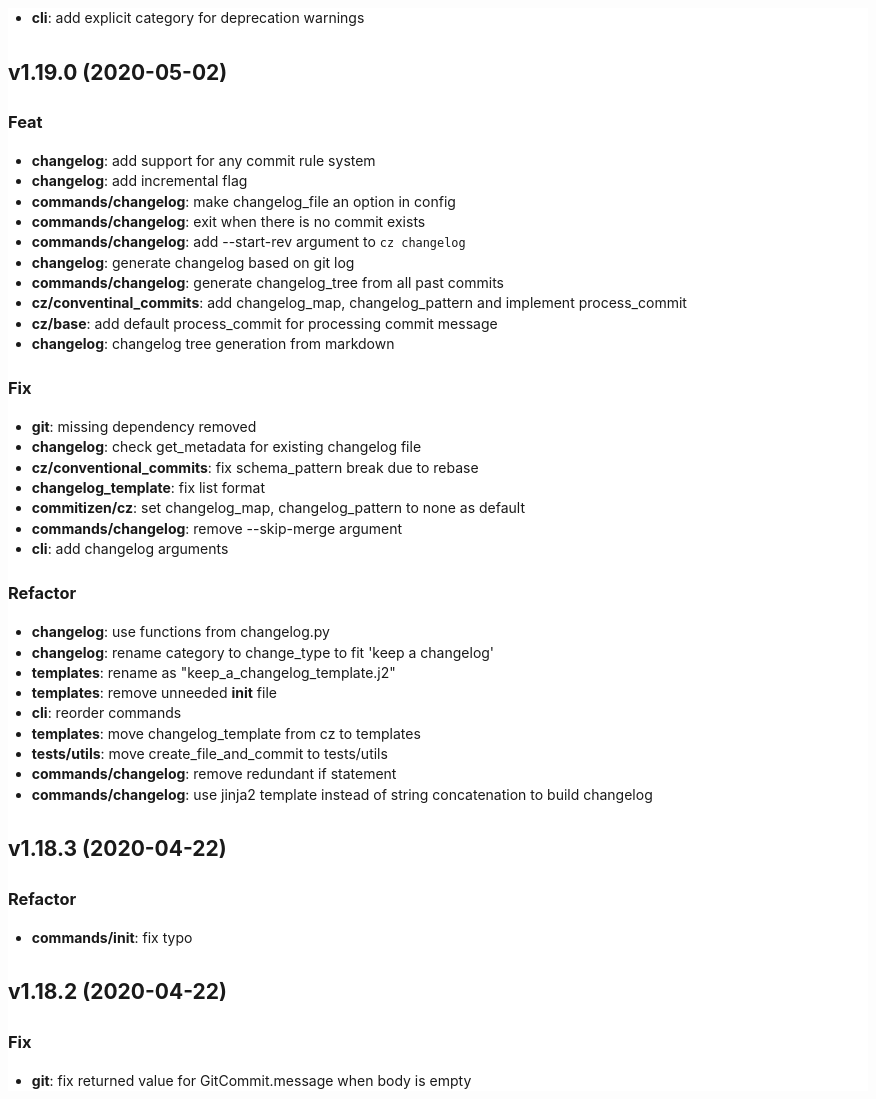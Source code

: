 - **cli**: add explicit category for deprecation warnings

## v1.19.0 (2020-05-02)

### Feat

- **changelog**: add support for any commit rule system
- **changelog**: add incremental flag
- **commands/changelog**: make changelog_file an option in config
- **commands/changelog**: exit when there is no commit exists
- **commands/changelog**: add --start-rev argument to `cz changelog`
- **changelog**: generate changelog based on git log
- **commands/changelog**: generate changelog_tree from all past commits
- **cz/conventinal_commits**: add changelog_map, changelog_pattern and implement process_commit
- **cz/base**: add default process_commit for processing commit message
- **changelog**: changelog tree generation from markdown

### Fix

- **git**: missing dependency removed
- **changelog**: check get_metadata for existing changelog file
- **cz/conventional_commits**: fix schema_pattern break due to rebase
- **changelog_template**: fix list format
- **commitizen/cz**: set changelog_map, changelog_pattern to none as default
- **commands/changelog**: remove --skip-merge argument
- **cli**: add changelog arguments

### Refactor

- **changelog**: use functions from changelog.py
- **changelog**: rename category to change_type to fit 'keep a changelog'
- **templates**: rename as "keep_a_changelog_template.j2"
- **templates**: remove unneeded __init__ file
- **cli**: reorder commands
- **templates**: move changelog_template from cz to templates
- **tests/utils**: move create_file_and_commit to tests/utils
- **commands/changelog**: remove redundant if statement
- **commands/changelog**: use jinja2 template instead of string concatenation to build changelog

## v1.18.3 (2020-04-22)

### Refactor

- **commands/init**: fix typo

## v1.18.2 (2020-04-22)

### Fix

- **git**: fix returned value for GitCommit.message when body is empty
